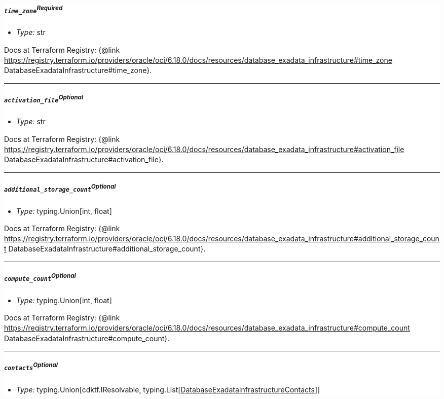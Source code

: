 
##### `time_zone`<sup>Required</sup> <a name="time_zone" id="rhizo-co-terraform-provider-oci.databaseExadataInfrastructure.DatabaseExadataInfrastructure.Initializer.parameter.timeZone"></a>

- *Type:* str

Docs at Terraform Registry: {@link https://registry.terraform.io/providers/oracle/oci/6.18.0/docs/resources/database_exadata_infrastructure#time_zone DatabaseExadataInfrastructure#time_zone}.

---

##### `activation_file`<sup>Optional</sup> <a name="activation_file" id="rhizo-co-terraform-provider-oci.databaseExadataInfrastructure.DatabaseExadataInfrastructure.Initializer.parameter.activationFile"></a>

- *Type:* str

Docs at Terraform Registry: {@link https://registry.terraform.io/providers/oracle/oci/6.18.0/docs/resources/database_exadata_infrastructure#activation_file DatabaseExadataInfrastructure#activation_file}.

---

##### `additional_storage_count`<sup>Optional</sup> <a name="additional_storage_count" id="rhizo-co-terraform-provider-oci.databaseExadataInfrastructure.DatabaseExadataInfrastructure.Initializer.parameter.additionalStorageCount"></a>

- *Type:* typing.Union[int, float]

Docs at Terraform Registry: {@link https://registry.terraform.io/providers/oracle/oci/6.18.0/docs/resources/database_exadata_infrastructure#additional_storage_count DatabaseExadataInfrastructure#additional_storage_count}.

---

##### `compute_count`<sup>Optional</sup> <a name="compute_count" id="rhizo-co-terraform-provider-oci.databaseExadataInfrastructure.DatabaseExadataInfrastructure.Initializer.parameter.computeCount"></a>

- *Type:* typing.Union[int, float]

Docs at Terraform Registry: {@link https://registry.terraform.io/providers/oracle/oci/6.18.0/docs/resources/database_exadata_infrastructure#compute_count DatabaseExadataInfrastructure#compute_count}.

---

##### `contacts`<sup>Optional</sup> <a name="contacts" id="rhizo-co-terraform-provider-oci.databaseExadataInfrastructure.DatabaseExadataInfrastructure.Initializer.parameter.contacts"></a>

- *Type:* typing.Union[cdktf.IResolvable, typing.List[<a href="#rhizo-co-terraform-provider-oci.databaseExadataInfrastructure.DatabaseExadataInfrastructureContacts">DatabaseExadataInfrastructureContacts</a>]]
